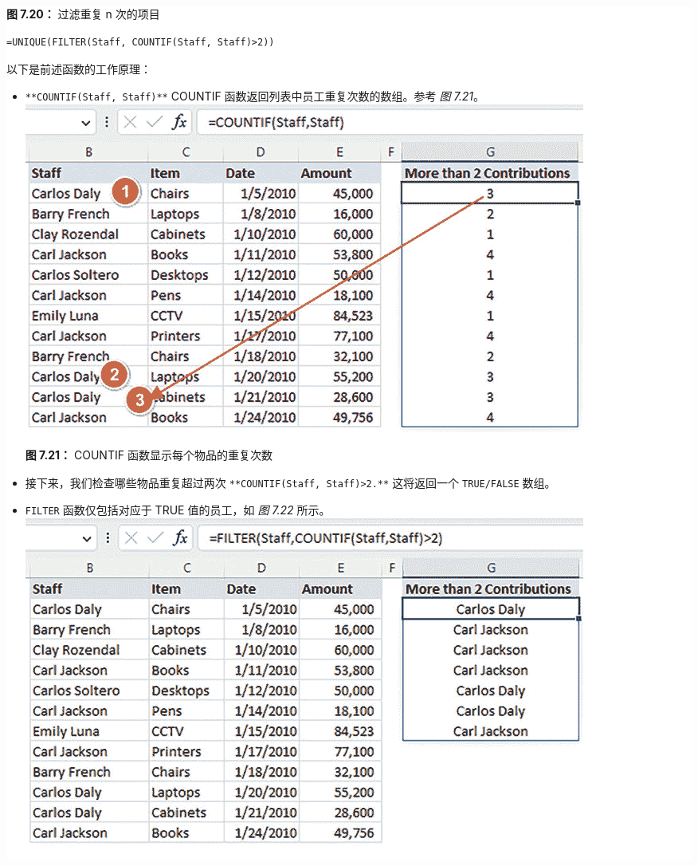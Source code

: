 **图 7.20：** 过滤重复 n 次的项目

`=UNIQUE(FILTER(Staff, COUNTIF(Staff, Staff)>2))`

以下是前述函数的工作原理：

+   `**COUNTIF(Staff, Staff)**` COUNTIF 函数返回列表中员工重复次数的数组。参考 *图 7.21*。![](img/Figure-7.21.jpg)

    **图 7.21：** COUNTIF 函数显示每个物品的重复次数

+   接下来，我们检查哪些物品重复超过两次 `**COUNTIF(Staff, Staff)>2.**` 这将返回一个 `TRUE/FALSE` 数组。

+   `FILTER` 函数仅包括对应于 TRUE 值的员工，如 *图 7.22* 所示。![](img/Figure-7.22.jpg)
